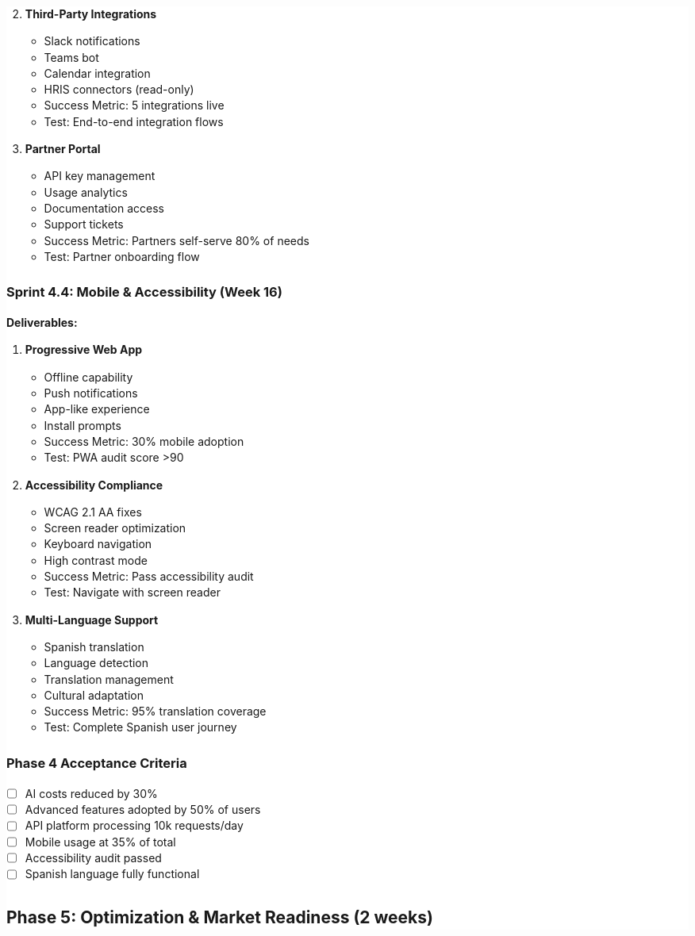 2. **Third-Party Integrations**
   - Slack notifications
   - Teams bot
   - Calendar integration
   - HRIS connectors (read-only)
   - Success Metric: 5 integrations live
   - Test: End-to-end integration flows

3. **Partner Portal**
   - API key management
   - Usage analytics
   - Documentation access
   - Support tickets
   - Success Metric: Partners self-serve 80% of needs
   - Test: Partner onboarding flow

### Sprint 4.4: Mobile & Accessibility (Week 16)

**Deliverables:**
1. **Progressive Web App**
   - Offline capability
   - Push notifications
   - App-like experience
   - Install prompts
   - Success Metric: 30% mobile adoption
   - Test: PWA audit score >90

2. **Accessibility Compliance**
   - WCAG 2.1 AA fixes
   - Screen reader optimization
   - Keyboard navigation
   - High contrast mode
   - Success Metric: Pass accessibility audit
   - Test: Navigate with screen reader

3. **Multi-Language Support**
   - Spanish translation
   - Language detection
   - Translation management
   - Cultural adaptation
   - Success Metric: 95% translation coverage
   - Test: Complete Spanish user journey

### Phase 4 Acceptance Criteria
- [ ] AI costs reduced by 30%
- [ ] Advanced features adopted by 50% of users
- [ ] API platform processing 10k requests/day
- [ ] Mobile usage at 35% of total
- [ ] Accessibility audit passed
- [ ] Spanish language fully functional

## Phase 5: Optimization & Market Readiness (2 weeks)
